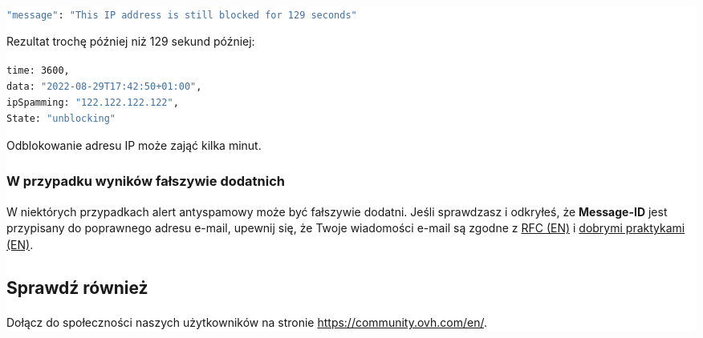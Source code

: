 ```bash
"message": "This IP address is still blocked for 129 seconds"
```

Rezultat trochę później niż 129 sekund później:

```bash
time: 3600,
data: "2022-08-29T17:42:50+01:00",
ipSpamming: "122.122.122.122",
State: "unblocking" 
```

Odblokowanie adresu IP może zająć kilka minut.


### W przypadku wyników fałszywie dodatnich

W niektórych przypadkach alert antyspamowy może być fałszywie dodatni. Jeśli sprawdzasz i odkryłeś, że **Message-ID** jest przypisany do poprawnego adresu e-mail, upewnij się,  że Twoje wiadomości e-mail są zgodne z [RFC (EN)](/pages/cloud/dedicated/antispam_best_practices#rfc) i [dobrymi praktykami (EN)](/pages/cloud/dedicated/antispam_best_practices#bestpractices).

## Sprawdź również
 
Dołącz do społeczności naszych użytkowników na stronie <https://community.ovh.com/en/>.